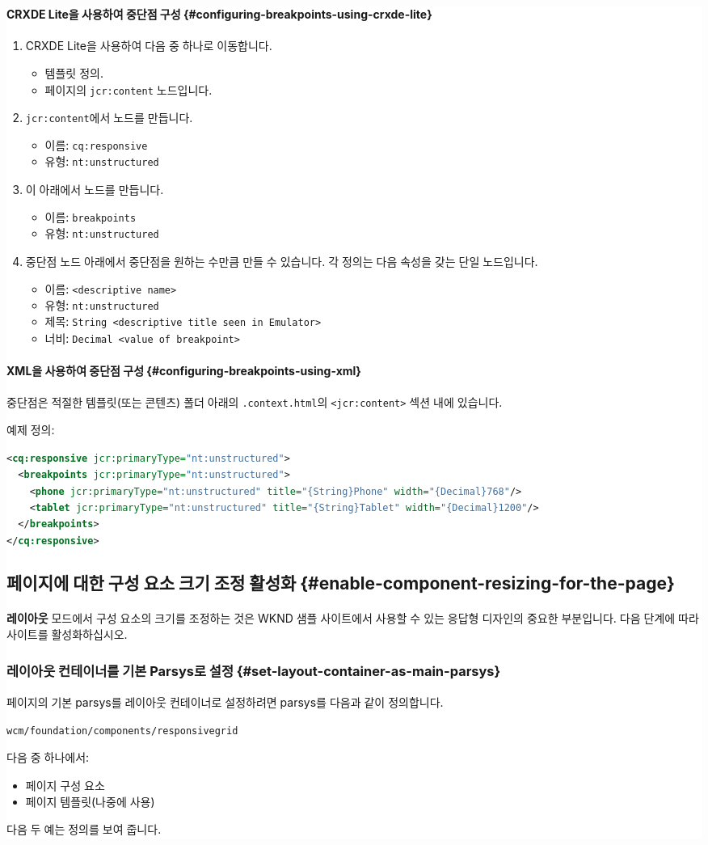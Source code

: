 #### CRXDE Lite을 사용하여 중단점 구성 {#configuring-breakpoints-using-crxde-lite}

1. CRXDE Lite을 사용하여 다음 중 하나로 이동합니다.

   * 템플릿 정의.
   * 페이지의 `jcr:content` 노드입니다.

1. `jcr:content`에서 노드를 만듭니다.

   * 이름: `cq:responsive`
   * 유형: `nt:unstructured`

1. 이 아래에서 노드를 만듭니다.

   * 이름: `breakpoints`
   * 유형: `nt:unstructured`

1. 중단점 노드 아래에서 중단점을 원하는 수만큼 만들 수 있습니다. 각 정의는 다음 속성을 갖는 단일 노드입니다.

   * 이름: `<descriptive name>`
   * 유형: `nt:unstructured`
   * 제목: `String <descriptive title seen in Emulator>`
   * 너비: `Decimal <value of breakpoint>`

#### XML을 사용하여 중단점 구성 {#configuring-breakpoints-using-xml}

중단점은 적절한 템플릿(또는 콘텐츠) 폴더 아래의 `.context.html`의 `<jcr:content>` 섹션 내에 있습니다.

예제 정의:

```xml
<cq:responsive jcr:primaryType="nt:unstructured">
  <breakpoints jcr:primaryType="nt:unstructured">
    <phone jcr:primaryType="nt:unstructured" title="{String}Phone" width="{Decimal}768"/>
    <tablet jcr:primaryType="nt:unstructured" title="{String}Tablet" width="{Decimal}1200"/>
  </breakpoints>
</cq:responsive>
```

## 페이지에 대한 구성 요소 크기 조정 활성화 {#enable-component-resizing-for-the-page}

**레이아웃** 모드에서 구성 요소의 크기를 조정하는 것은 WKND 샘플 사이트에서 사용할 수 있는 응답형 디자인의 중요한 부분입니다. 다음 단계에 따라 사이트를 활성화하십시오.

### 레이아웃 컨테이너를 기본 Parsys로 설정 {#set-layout-container-as-main-parsys}

페이지의 기본 parsys를 레이아웃 컨테이너로 설정하려면 parsys를 다음과 같이 정의합니다.

`wcm/foundation/components/responsivegrid`

다음 중 하나에서:

* 페이지 구성 요소
* 페이지 템플릿(나중에 사용)

다음 두 예는 정의를 보여 줍니다.
